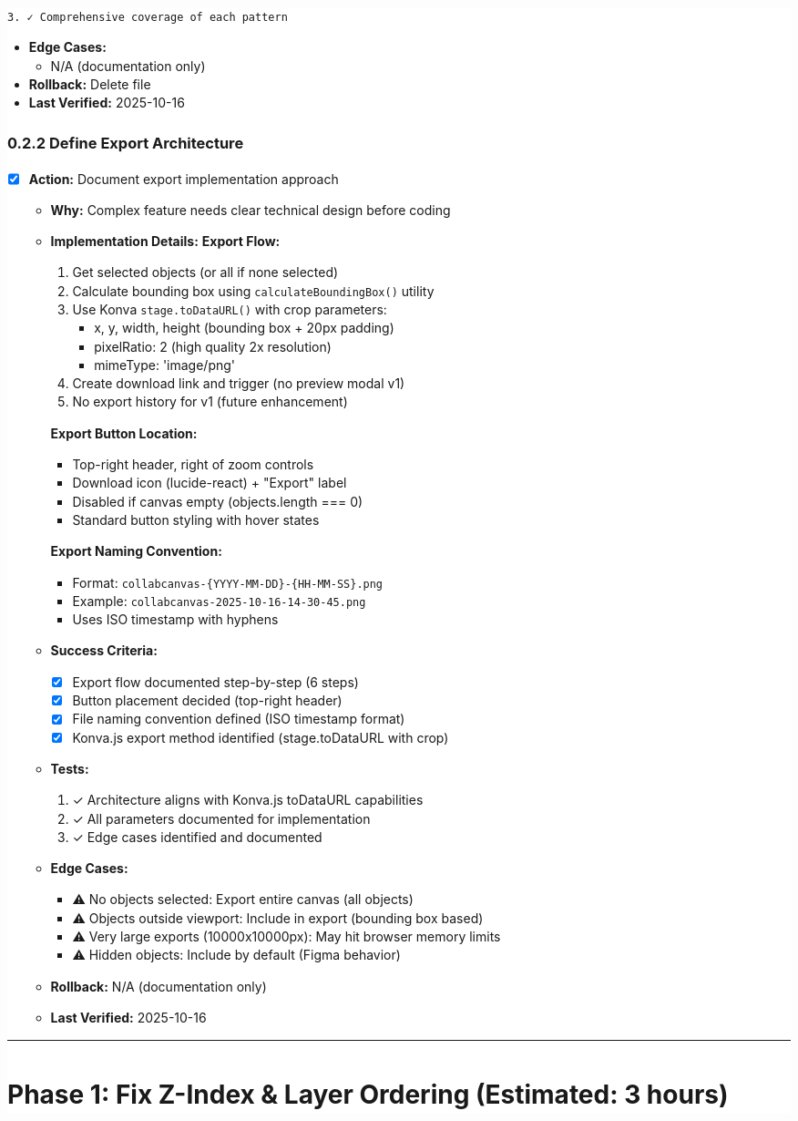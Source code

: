    3. ✓ Comprehensive coverage of each pattern
  - **Edge Cases:**
    - N/A (documentation only)
  - **Rollback:** Delete file
  - **Last Verified:** 2025-10-16

### 0.2.2 Define Export Architecture
- [x] **Action:** Document export implementation approach
  - **Why:** Complex feature needs clear technical design before coding
  - **Implementation Details:**
    **Export Flow:**
    1. Get selected objects (or all if none selected)
    2. Calculate bounding box using `calculateBoundingBox()` utility
    3. Use Konva `stage.toDataURL()` with crop parameters:
       - x, y, width, height (bounding box + 20px padding)
       - pixelRatio: 2 (high quality 2x resolution)
       - mimeType: 'image/png'
    4. Create download link and trigger (no preview modal v1)
    5. No export history for v1 (future enhancement)

    **Export Button Location:**
    - Top-right header, right of zoom controls
    - Download icon (lucide-react) + "Export" label
    - Disabled if canvas empty (objects.length === 0)
    - Standard button styling with hover states

    **Export Naming Convention:**
    - Format: `collabcanvas-{YYYY-MM-DD}-{HH-MM-SS}.png`
    - Example: `collabcanvas-2025-10-16-14-30-45.png`
    - Uses ISO timestamp with hyphens
  - **Success Criteria:**
    - [x] Export flow documented step-by-step (6 steps)
    - [x] Button placement decided (top-right header)
    - [x] File naming convention defined (ISO timestamp format)
    - [x] Konva.js export method identified (stage.toDataURL with crop)
  - **Tests:**
    1. ✓ Architecture aligns with Konva.js toDataURL capabilities
    2. ✓ All parameters documented for implementation
    3. ✓ Edge cases identified and documented
  - **Edge Cases:**
    - ⚠️ No objects selected: Export entire canvas (all objects)
    - ⚠️ Objects outside viewport: Include in export (bounding box based)
    - ⚠️ Very large exports (10000x10000px): May hit browser memory limits
    - ⚠️ Hidden objects: Include by default (Figma behavior)
  - **Rollback:** N/A (documentation only)
  - **Last Verified:** 2025-10-16

---

# Phase 1: Fix Z-Index & Layer Ordering (Estimated: 3 hours)
